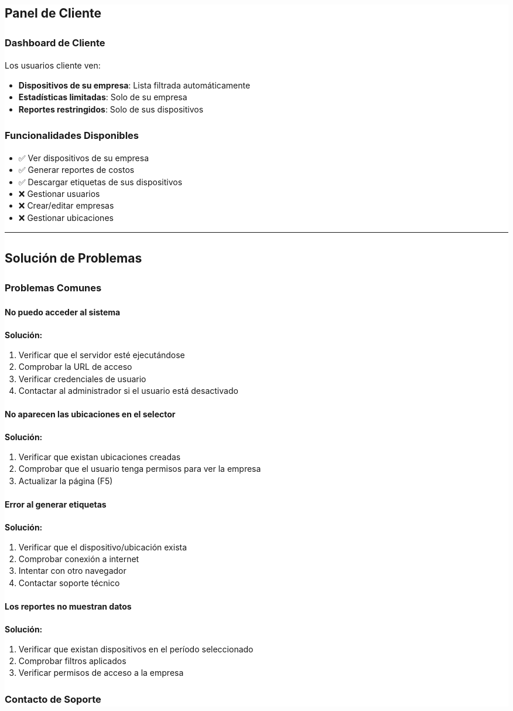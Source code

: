 
## Panel de Cliente

### Dashboard de Cliente
Los usuarios cliente ven:
- **Dispositivos de su empresa**: Lista filtrada automáticamente
- **Estadísticas limitadas**: Solo de su empresa
- **Reportes restringidos**: Solo de sus dispositivos

### Funcionalidades Disponibles
- ✅ Ver dispositivos de su empresa
- ✅ Generar reportes de costos
- ✅ Descargar etiquetas de sus dispositivos
- ❌ Gestionar usuarios
- ❌ Crear/editar empresas
- ❌ Gestionar ubicaciones

---

## Solución de Problemas

### Problemas Comunes

#### No puedo acceder al sistema
**Solución:**
1. Verificar que el servidor esté ejecutándose
2. Comprobar la URL de acceso
3. Verificar credenciales de usuario
4. Contactar al administrador si el usuario está desactivado

#### No aparecen las ubicaciones en el selector
**Solución:**
1. Verificar que existan ubicaciones creadas
2. Comprobar que el usuario tenga permisos para ver la empresa
3. Actualizar la página (F5)

#### Error al generar etiquetas
**Solución:**
1. Verificar que el dispositivo/ubicación exista
2. Comprobar conexión a internet
3. Intentar con otro navegador
4. Contactar soporte técnico

#### Los reportes no muestran datos
**Solución:**
1. Verificar que existan dispositivos en el período seleccionado
2. Comprobar filtros aplicados
3. Verificar permisos de acceso a la empresa

### Contacto de Soporte
